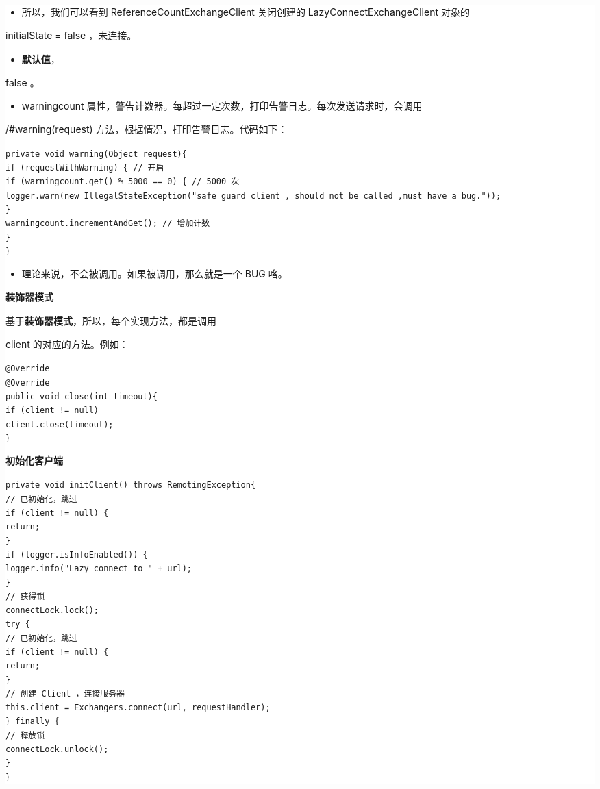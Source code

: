 * 所以，我们可以看到 ReferenceCountExchangeClient 关闭创建的 LazyConnectExchangeClient 对象的

initialState = false
，未连接。
* **默认值**，

false
。
* warningcount
属性，警告计数器。每超过一定次数，打印告警日志。每次发送请求时，会调用

/#warning(request)
方法，根据情况，打印告警日志。代码如下：
```
private void warning(Object request){
if (requestWithWarning) { // 开启
if (warningcount.get() % 5000 == 0) { // 5000 次
logger.warn(new IllegalStateException("safe guard client , should not be called ,must have a bug."));
}
warningcount.incrementAndGet(); // 增加计数
}
}
```

* 理论来说，不会被调用。如果被调用，那么就是一个 BUG 咯。

**装饰器模式**

基于**装饰器模式**，所以，每个实现方法，都是调用

client
的对应的方法。例如：
```
@Override
@Override
public void close(int timeout){
if (client != null)
client.close(timeout);
}
```

**初始化客户端**

```
private void initClient() throws RemotingException{
// 已初始化，跳过
if (client != null) {
return;
}
if (logger.isInfoEnabled()) {
logger.info("Lazy connect to " + url);
}
// 获得锁
connectLock.lock();
try {
// 已初始化，跳过
if (client != null) {
return;
}
// 创建 Client ，连接服务器
this.client = Exchangers.connect(url, requestHandler);
} finally {
// 释放锁
connectLock.unlock();
}
}
```
